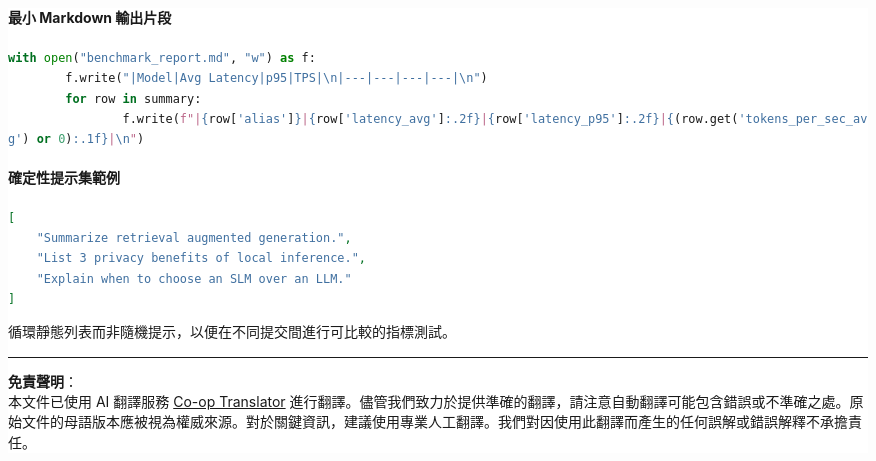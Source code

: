 #### 最小 Markdown 輸出片段

```python
with open("benchmark_report.md", "w") as f:
        f.write("|Model|Avg Latency|p95|TPS|\n|---|---|---|---|\n")
        for row in summary:
                f.write(f"|{row['alias']}|{row['latency_avg']:.2f}|{row['latency_p95']:.2f}|{(row.get('tokens_per_sec_avg') or 0):.1f}|\n")
```


#### 確定性提示集範例

```json
[
    "Summarize retrieval augmented generation.",
    "List 3 privacy benefits of local inference.",
    "Explain when to choose an SLM over an LLM."
]
```

循環靜態列表而非隨機提示，以便在不同提交間進行可比較的指標測試。

---

**免責聲明**：  
本文件已使用 AI 翻譯服務 [Co-op Translator](https://github.com/Azure/co-op-translator) 進行翻譯。儘管我們致力於提供準確的翻譯，請注意自動翻譯可能包含錯誤或不準確之處。原始文件的母語版本應被視為權威來源。對於關鍵資訊，建議使用專業人工翻譯。我們對因使用此翻譯而產生的任何誤解或錯誤解釋不承擔責任。